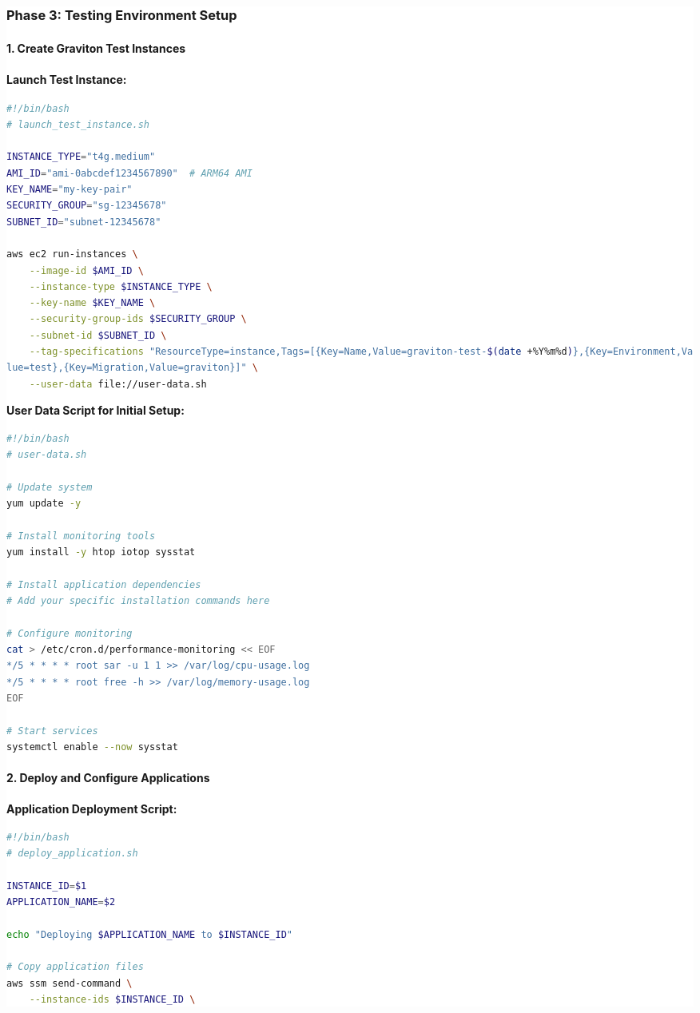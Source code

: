 ### Phase 3: Testing Environment Setup

#### 1. Create Graviton Test Instances

**Launch Test Instance:**
```bash
#!/bin/bash
# launch_test_instance.sh

INSTANCE_TYPE="t4g.medium"
AMI_ID="ami-0abcdef1234567890"  # ARM64 AMI
KEY_NAME="my-key-pair"
SECURITY_GROUP="sg-12345678"
SUBNET_ID="subnet-12345678"

aws ec2 run-instances \
    --image-id $AMI_ID \
    --instance-type $INSTANCE_TYPE \
    --key-name $KEY_NAME \
    --security-group-ids $SECURITY_GROUP \
    --subnet-id $SUBNET_ID \
    --tag-specifications "ResourceType=instance,Tags=[{Key=Name,Value=graviton-test-$(date +%Y%m%d)},{Key=Environment,Value=test},{Key=Migration,Value=graviton}]" \
    --user-data file://user-data.sh
```

**User Data Script for Initial Setup:**
```bash
#!/bin/bash
# user-data.sh

# Update system
yum update -y

# Install monitoring tools
yum install -y htop iotop sysstat

# Install application dependencies
# Add your specific installation commands here

# Configure monitoring
cat > /etc/cron.d/performance-monitoring << EOF
*/5 * * * * root sar -u 1 1 >> /var/log/cpu-usage.log
*/5 * * * * root free -h >> /var/log/memory-usage.log
EOF

# Start services
systemctl enable --now sysstat
```

#### 2. Deploy and Configure Applications

**Application Deployment Script:**
```bash
#!/bin/bash
# deploy_application.sh

INSTANCE_ID=$1
APPLICATION_NAME=$2

echo "Deploying $APPLICATION_NAME to $INSTANCE_ID"

# Copy application files
aws ssm send-command \
    --instance-ids $INSTANCE_ID \
```